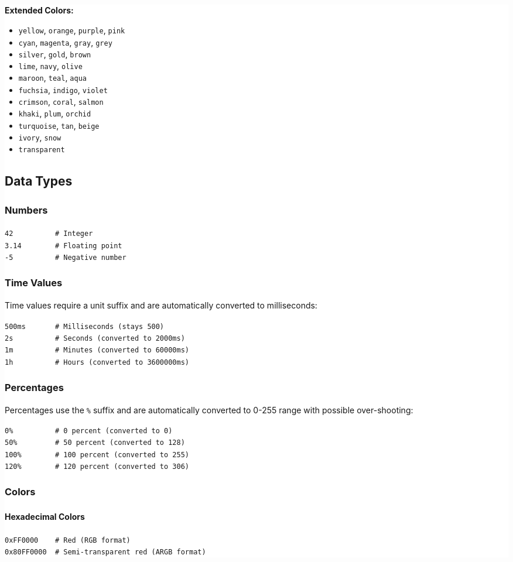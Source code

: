 **Extended Colors:**
- `yellow`, `orange`, `purple`, `pink`
- `cyan`, `magenta`, `gray`, `grey`
- `silver`, `gold`, `brown`
- `lime`, `navy`, `olive`
- `maroon`, `teal`, `aqua`
- `fuchsia`, `indigo`, `violet`
- `crimson`, `coral`, `salmon`
- `khaki`, `plum`, `orchid`
- `turquoise`, `tan`, `beige`
- `ivory`, `snow`
- `transparent`

## Data Types

### Numbers

```berry
42          # Integer
3.14        # Floating point
-5          # Negative number
```

### Time Values

Time values require a unit suffix and are automatically converted to milliseconds:

```berry
500ms       # Milliseconds (stays 500)
2s          # Seconds (converted to 2000ms)
1m          # Minutes (converted to 60000ms)
1h          # Hours (converted to 3600000ms)
```

### Percentages

Percentages use the `%` suffix and are automatically converted to 0-255 range with possible over-shooting:

```berry
0%          # 0 percent (converted to 0)
50%         # 50 percent (converted to 128)
100%        # 100 percent (converted to 255)
120%        # 120 percent (converted to 306)
```

### Colors

#### Hexadecimal Colors

```berry
0xFF0000    # Red (RGB format)
0x80FF0000  # Semi-transparent red (ARGB format)
```
